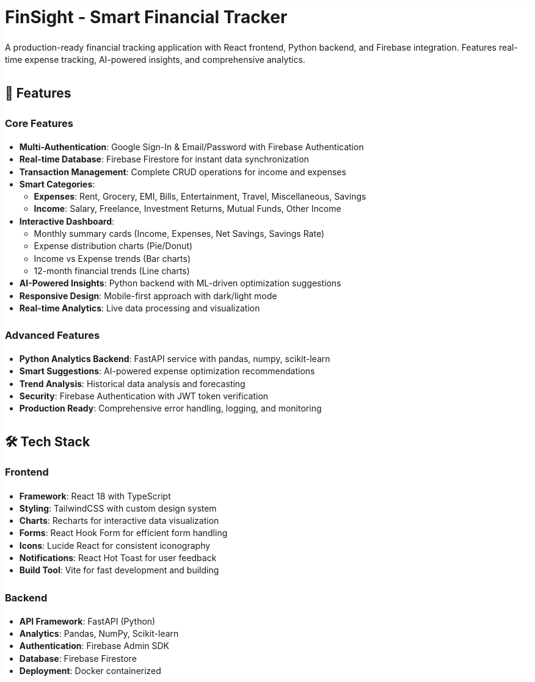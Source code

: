 # FinSight - Smart Financial Tracker

A production-ready financial tracking application with React frontend, Python backend, and Firebase integration. Features real-time expense tracking, AI-powered insights, and comprehensive analytics.

## 🚀 Features

### Core Features
- **Multi-Authentication**: Google Sign-In & Email/Password with Firebase Authentication
- **Real-time Database**: Firebase Firestore for instant data synchronization
- **Transaction Management**: Complete CRUD operations for income and expenses
- **Smart Categories**: 
  - **Expenses**: Rent, Grocery, EMI, Bills, Entertainment, Travel, Miscellaneous, Savings
  - **Income**: Salary, Freelance, Investment Returns, Mutual Funds, Other Income
- **Interactive Dashboard**: 
  - Monthly summary cards (Income, Expenses, Net Savings, Savings Rate)
  - Expense distribution charts (Pie/Donut)
  - Income vs Expense trends (Bar charts)
  - 12-month financial trends (Line charts)
- **AI-Powered Insights**: Python backend with ML-driven optimization suggestions
- **Responsive Design**: Mobile-first approach with dark/light mode
- **Real-time Analytics**: Live data processing and visualization

### Advanced Features
- **Python Analytics Backend**: FastAPI service with pandas, numpy, scikit-learn
- **Smart Suggestions**: AI-powered expense optimization recommendations
- **Trend Analysis**: Historical data analysis and forecasting
- **Security**: Firebase Authentication with JWT token verification
- **Production Ready**: Comprehensive error handling, logging, and monitoring

## 🛠️ Tech Stack

### Frontend
- **Framework**: React 18 with TypeScript
- **Styling**: TailwindCSS with custom design system
- **Charts**: Recharts for interactive data visualization
- **Forms**: React Hook Form for efficient form handling
- **Icons**: Lucide React for consistent iconography
- **Notifications**: React Hot Toast for user feedback
- **Build Tool**: Vite for fast development and building

### Backend
- **API Framework**: FastAPI (Python)
- **Analytics**: Pandas, NumPy, Scikit-learn
- **Authentication**: Firebase Admin SDK
- **Database**: Firebase Firestore
- **Deployment**: Docker containerized
